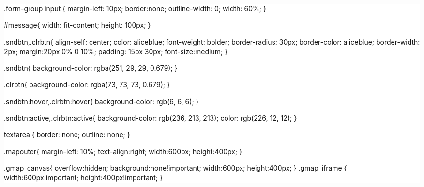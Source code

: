 .form-group input {
    margin-left: 10px;
    border:none;
    outline-width: 0;
    width: 60%;
}

 #message{
    width: fit-content;
    height: 100px;
}

.sndbtn,.clrbtn{
    align-self: center;
    color: aliceblue;
    font-weight: bolder;
    border-radius: 30px;
    border-color: aliceblue;
    border-width: 2px;
    margin:20px 0% 0 10%;
    padding: 15px 30px;
    font-size:medium;
}

.sndbtn{
    background-color: rgba(251, 29, 29, 0.679);
}

.clrbtn{
    background-color: rgba(73, 73, 73, 0.679);
}

.sndbtn:hover,.clrbtn:hover{
    background-color: rgb(6, 6, 6);
}

.sndbtn:active,.clrbtn:active{
    background-color: rgb(236, 213, 213);
    color: rgb(226, 12, 12);
}



textarea {
    border: none;
    outline: none;
}

.mapouter{
    margin-left: 10%;
    text-align:right;
    width:600px;
    height:400px;
    }
    
.gmap_canvas{
    overflow:hidden;
    background:none!important;
    width:600px;
    height:400px;
    }
.gmap_iframe 
{
    width:600px!important;
    height:400px!important;
}
